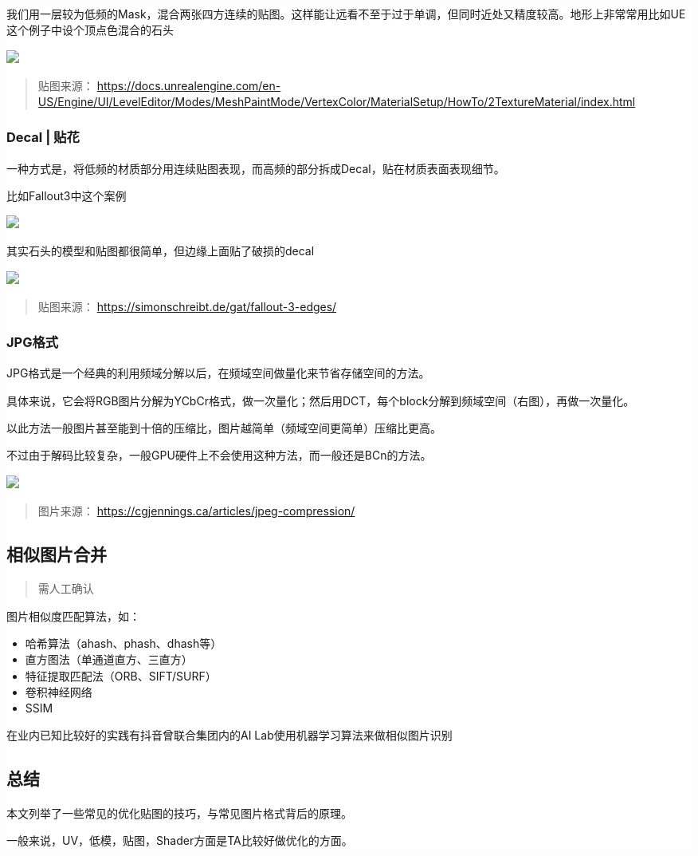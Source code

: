 我们用一层较为低频的Mask，混合两张四方连续的贴图。这样能让远看不至于过于单调，但同时近处又精度较高。地形上非常常用比如UE这个例子中设个顶点色混合的石头

![](https://fastly.jsdelivr.net/gh/Rootjhon/img_note@empty/16762761479661676276147543.png)

> 贴图来源： https://docs.unrealengine.com/en-US/Engine/UI/LevelEditor/Modes/MeshPaintMode/VertexColor/MaterialSetup/HowTo/2TextureMaterial/index.html

### Decal | 贴花

一种方式是，将低频的材质部分用连续贴图表现，而高频的部分拆成Decal，贴在材质表面表现细节。

比如Fallout3中这个案例

![](https://fastly.jsdelivr.net/gh/Rootjhon/img_note@empty/16762761579661676276157565.png)

其实石头的模型和贴图都很简单，但边缘上面贴了破损的decal

![](https://fastly.jsdelivr.net/gh/Rootjhon/img_note@empty/16762761679661676276167201.png)

> 贴图来源： https://simonschreibt.de/gat/fallout-3-edges/

### JPG格式

JPG格式是一个经典的利用频域分解以后，在频域空间做量化来节省存储空间的方法。

具体来说，它会将RGB图片分解为YCbCr格式，做一次量化；然后用DCT，每个block分解到频域空间（右图），再做一次量化。

以此方法一般图片甚至能到十倍的压缩比，图片越简单（频域空间更简单）压缩比更高。

不过由于解码比较复杂，一般GPU硬件上不会使用这种方法，而一般还是BCn的方法。

![](https://fastly.jsdelivr.net/gh/Rootjhon/img_note@empty/16762761819681676276181024.png)

> 图片来源： https://cgjennings.ca/articles/jpeg-compression/

## 相似图片合并

> 需人工确认

图片相似度匹配算法，如：

- 哈希算法（ahash、phash、dhash等）
- 直方图法（单通道直方、三直方）
- 特征提取匹配法（ORB、SIFT/SURF）
- 卷积神经网络
- SSIM

在业内已知比较好的实践有抖音曾联合集团内的AI Lab使用机器学习算法来做相似图片识别



## 总结

本文列举了一些常见的优化贴图的技巧，与常见图片格式背后的原理。

一般来说，UV，低模，贴图，Shader方面是TA比较好做优化的方面。
